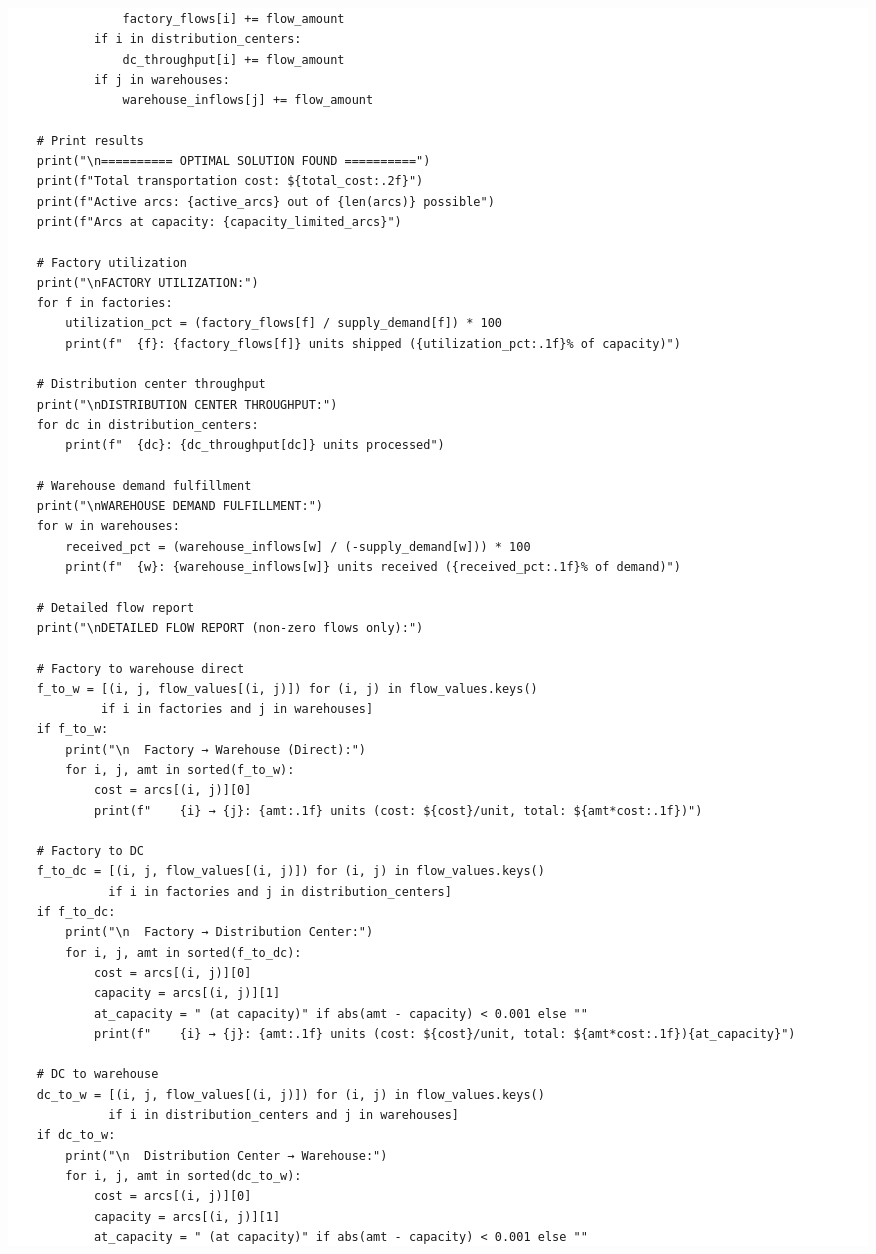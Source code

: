 ```{python}
                factory_flows[i] += flow_amount
            if i in distribution_centers:
                dc_throughput[i] += flow_amount
            if j in warehouses:
                warehouse_inflows[j] += flow_amount
    
    # Print results
    print("\n========== OPTIMAL SOLUTION FOUND ==========")
    print(f"Total transportation cost: ${total_cost:.2f}")
    print(f"Active arcs: {active_arcs} out of {len(arcs)} possible")
    print(f"Arcs at capacity: {capacity_limited_arcs}")
    
    # Factory utilization
    print("\nFACTORY UTILIZATION:")
    for f in factories:
        utilization_pct = (factory_flows[f] / supply_demand[f]) * 100
        print(f"  {f}: {factory_flows[f]} units shipped ({utilization_pct:.1f}% of capacity)")
    
    # Distribution center throughput
    print("\nDISTRIBUTION CENTER THROUGHPUT:")
    for dc in distribution_centers:
        print(f"  {dc}: {dc_throughput[dc]} units processed")
    
    # Warehouse demand fulfillment
    print("\nWAREHOUSE DEMAND FULFILLMENT:")
    for w in warehouses:
        received_pct = (warehouse_inflows[w] / (-supply_demand[w])) * 100
        print(f"  {w}: {warehouse_inflows[w]} units received ({received_pct:.1f}% of demand)")
    
    # Detailed flow report
    print("\nDETAILED FLOW REPORT (non-zero flows only):")
    
    # Factory to warehouse direct
    f_to_w = [(i, j, flow_values[(i, j)]) for (i, j) in flow_values.keys() 
             if i in factories and j in warehouses]
    if f_to_w:
        print("\n  Factory → Warehouse (Direct):")
        for i, j, amt in sorted(f_to_w):
            cost = arcs[(i, j)][0]
            print(f"    {i} → {j}: {amt:.1f} units (cost: ${cost}/unit, total: ${amt*cost:.1f})")
    
    # Factory to DC
    f_to_dc = [(i, j, flow_values[(i, j)]) for (i, j) in flow_values.keys() 
              if i in factories and j in distribution_centers]
    if f_to_dc:
        print("\n  Factory → Distribution Center:")
        for i, j, amt in sorted(f_to_dc):
            cost = arcs[(i, j)][0]
            capacity = arcs[(i, j)][1]
            at_capacity = " (at capacity)" if abs(amt - capacity) < 0.001 else ""
            print(f"    {i} → {j}: {amt:.1f} units (cost: ${cost}/unit, total: ${amt*cost:.1f}){at_capacity}")
    
    # DC to warehouse
    dc_to_w = [(i, j, flow_values[(i, j)]) for (i, j) in flow_values.keys() 
              if i in distribution_centers and j in warehouses]
    if dc_to_w:
        print("\n  Distribution Center → Warehouse:")
        for i, j, amt in sorted(dc_to_w):
            cost = arcs[(i, j)][0]
            capacity = arcs[(i, j)][1]
            at_capacity = " (at capacity)" if abs(amt - capacity) < 0.001 else ""
```